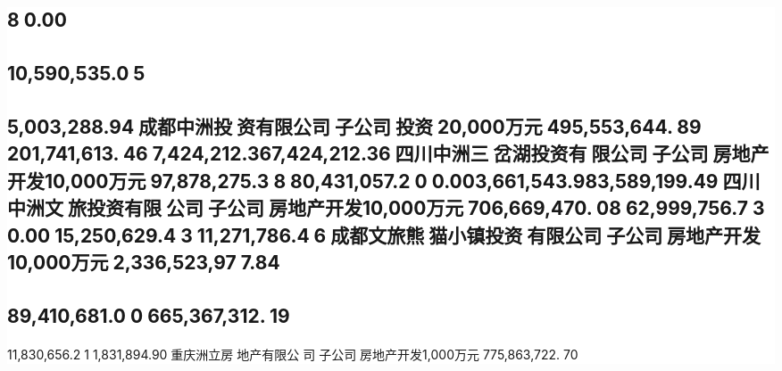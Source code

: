 8
0.00
-
10,590,535.0
5
-
5,003,288.94
成都中洲投
资有限公司
子公司
投资
20,000万元
495,553,644.
89
201,741,613.
46
7,424,212.367,424,212.36
四川中洲三
岔湖投资有
限公司
子公司
房地产开发10,000万元
97,878,275.3
8
80,431,057.2
0
0.003,661,543.983,589,199.49
四川中洲文
旅投资有限
公司
子公司
房地产开发10,000万元
706,669,470.
08
62,999,756.7
3
0.00
15,250,629.4
3
11,271,786.4
6
成都文旅熊
猫小镇投资
有限公司
子公司
房地产开发10,000万元
2,336,523,97
7.84
-
89,410,681.0
0
665,367,312.
19
-
11,830,656.2
1
1,831,894.90
重庆洲立房
地产有限公
司
子公司
房地产开发1,000万元
775,863,722.
70